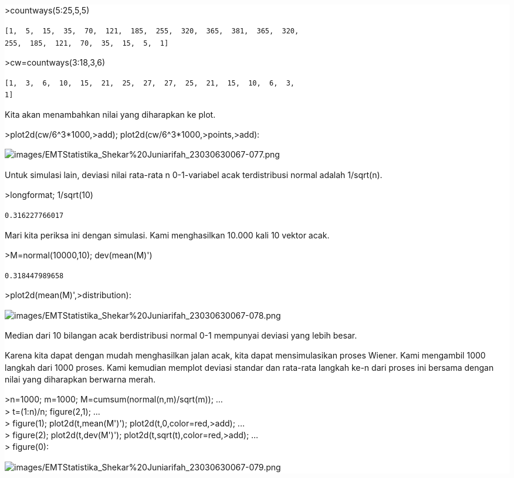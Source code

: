 
\>countways(5:25,5,5)


    [1,  5,  15,  35,  70,  121,  185,  255,  320,  365,  381,  365,  320,
    255,  185,  121,  70,  35,  15,  5,  1]

\>cw=countways(3:18,3,6)


    [1,  3,  6,  10,  15,  21,  25,  27,  27,  25,  21,  15,  10,  6,  3,
    1]

Kita akan menambahkan nilai yang diharapkan ke plot.


\>plot2d(cw/6^3\*1000,\>add); plot2d(cw/6^3\*1000,\>points,\>add):


![images/EMTStatistika_Shekar%20Juniarifah_23030630067-077.png](images/EMTStatistika_Shekar%20Juniarifah_23030630067-077.png)

Untuk simulasi lain, deviasi nilai rata-rata n 0-1-variabel acak
terdistribusi normal adalah 1/sqrt(n).


\>longformat; 1/sqrt(10)


    0.316227766017

Mari kita periksa ini dengan simulasi. Kami menghasilkan 10.000 kali
10 vektor acak.


\>M=normal(10000,10); dev(mean(M)')


    0.318447989658

\>plot2d(mean(M)',\>distribution):


![images/EMTStatistika_Shekar%20Juniarifah_23030630067-078.png](images/EMTStatistika_Shekar%20Juniarifah_23030630067-078.png)

Median dari 10 bilangan acak berdistribusi normal 0-1 mempunyai
deviasi yang lebih besar.


Karena kita dapat dengan mudah menghasilkan jalan acak, kita dapat
mensimulasikan proses Wiener. Kami mengambil 1000 langkah dari 1000
proses. Kami kemudian memplot deviasi standar dan rata-rata langkah
ke-n dari proses ini bersama dengan nilai yang diharapkan berwarna
merah.


\>n=1000; m=1000; M=cumsum(normal(n,m)/sqrt(m)); ...  
\>   t=(1:n)/n; figure(2,1); ...  
\>   figure(1); plot2d(t,mean(M')'); plot2d(t,0,color=red,\>add); ...  
\>   figure(2); plot2d(t,dev(M')'); plot2d(t,sqrt(t),color=red,\>add); ...  
\>   figure(0):


![images/EMTStatistika_Shekar%20Juniarifah_23030630067-079.png](images/EMTStatistika_Shekar%20Juniarifah_23030630067-079.png)
